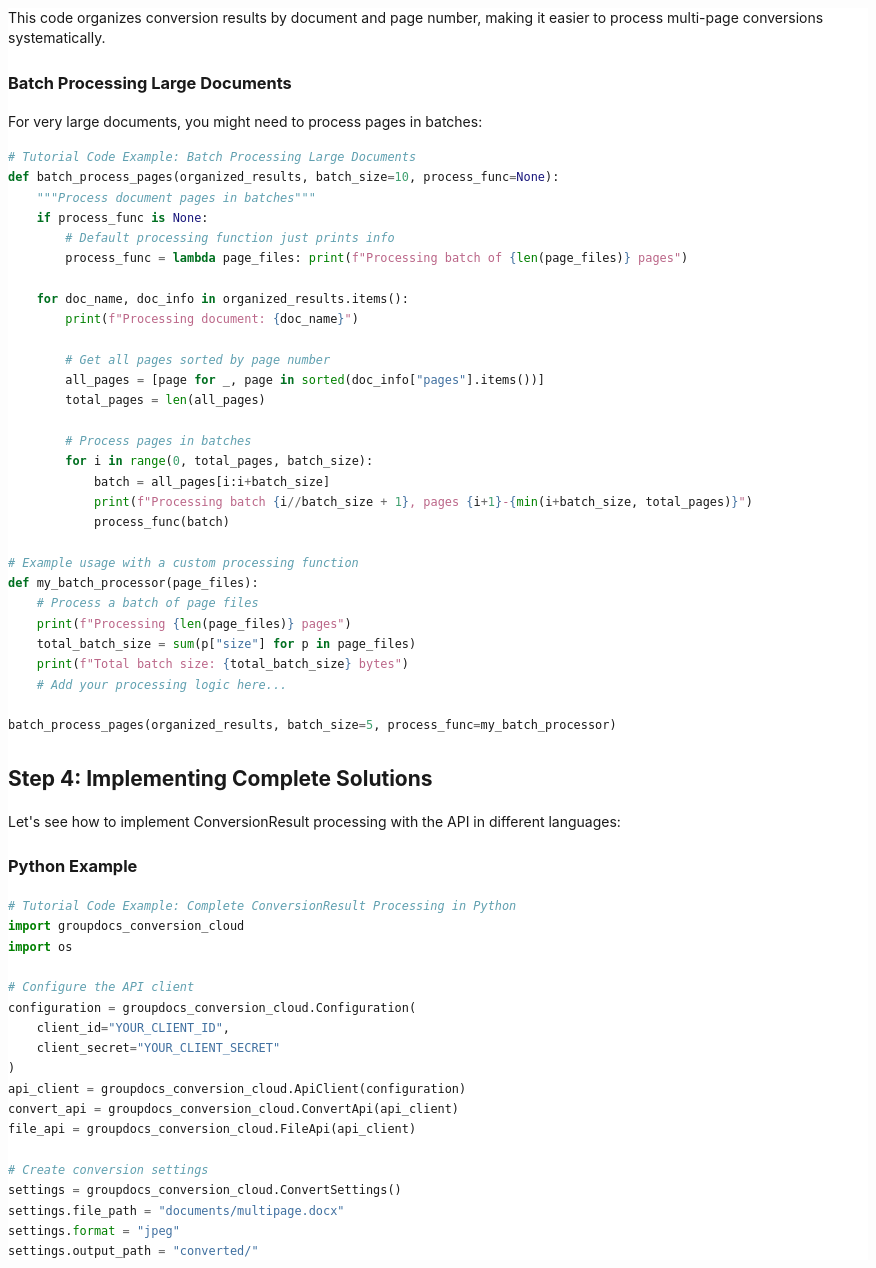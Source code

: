 This code organizes conversion results by document and page number, making it easier to process multi-page conversions systematically.

### Batch Processing Large Documents

For very large documents, you might need to process pages in batches:

```python
# Tutorial Code Example: Batch Processing Large Documents
def batch_process_pages(organized_results, batch_size=10, process_func=None):
    """Process document pages in batches"""
    if process_func is None:
        # Default processing function just prints info
        process_func = lambda page_files: print(f"Processing batch of {len(page_files)} pages")
    
    for doc_name, doc_info in organized_results.items():
        print(f"Processing document: {doc_name}")
        
        # Get all pages sorted by page number
        all_pages = [page for _, page in sorted(doc_info["pages"].items())]
        total_pages = len(all_pages)
        
        # Process pages in batches
        for i in range(0, total_pages, batch_size):
            batch = all_pages[i:i+batch_size]
            print(f"Processing batch {i//batch_size + 1}, pages {i+1}-{min(i+batch_size, total_pages)}")
            process_func(batch)
            
# Example usage with a custom processing function
def my_batch_processor(page_files):
    # Process a batch of page files
    print(f"Processing {len(page_files)} pages")
    total_batch_size = sum(p["size"] for p in page_files)
    print(f"Total batch size: {total_batch_size} bytes")
    # Add your processing logic here...

batch_process_pages(organized_results, batch_size=5, process_func=my_batch_processor)
```

## Step 4: Implementing Complete Solutions

Let's see how to implement ConversionResult processing with the API in different languages:

### Python Example

```python
# Tutorial Code Example: Complete ConversionResult Processing in Python
import groupdocs_conversion_cloud
import os

# Configure the API client
configuration = groupdocs_conversion_cloud.Configuration(
    client_id="YOUR_CLIENT_ID",
    client_secret="YOUR_CLIENT_SECRET"
)
api_client = groupdocs_conversion_cloud.ApiClient(configuration)
convert_api = groupdocs_conversion_cloud.ConvertApi(api_client)
file_api = groupdocs_conversion_cloud.FileApi(api_client)

# Create conversion settings
settings = groupdocs_conversion_cloud.ConvertSettings()
settings.file_path = "documents/multipage.docx"
settings.format = "jpeg"
settings.output_path = "converted/"
```